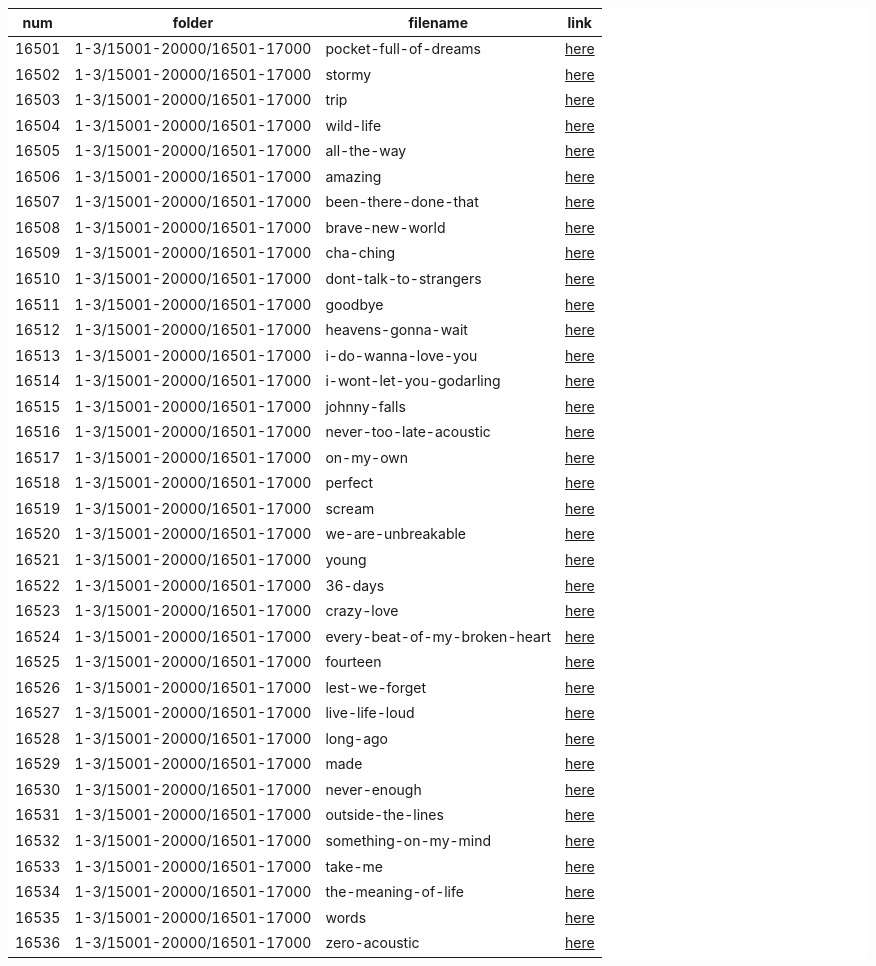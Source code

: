 |  num  | folder | filename | link |
|-------|--------|----------|------|
|16501|1-3/15001-20000/16501-17000|pocket-full-of-dreams|[here](https://cdn.jsdelivr.net/gh/guitarchord/cc1-3/15001-20000/16501-17000/pocket-full-of-dreams.webp)|
|16502|1-3/15001-20000/16501-17000|stormy|[here](https://cdn.jsdelivr.net/gh/guitarchord/cc1-3/15001-20000/16501-17000/stormy.webp)|
|16503|1-3/15001-20000/16501-17000|trip|[here](https://cdn.jsdelivr.net/gh/guitarchord/cc1-3/15001-20000/16501-17000/trip.webp)|
|16504|1-3/15001-20000/16501-17000|wild-life|[here](https://cdn.jsdelivr.net/gh/guitarchord/cc1-3/15001-20000/16501-17000/wild-life.webp)|
|16505|1-3/15001-20000/16501-17000|all-the-way|[here](https://cdn.jsdelivr.net/gh/guitarchord/cc1-3/15001-20000/16501-17000/all-the-way.webp)|
|16506|1-3/15001-20000/16501-17000|amazing|[here](https://cdn.jsdelivr.net/gh/guitarchord/cc1-3/15001-20000/16501-17000/amazing.webp)|
|16507|1-3/15001-20000/16501-17000|been-there-done-that|[here](https://cdn.jsdelivr.net/gh/guitarchord/cc1-3/15001-20000/16501-17000/been-there-done-that.webp)|
|16508|1-3/15001-20000/16501-17000|brave-new-world|[here](https://cdn.jsdelivr.net/gh/guitarchord/cc1-3/15001-20000/16501-17000/brave-new-world.webp)|
|16509|1-3/15001-20000/16501-17000|cha-ching|[here](https://cdn.jsdelivr.net/gh/guitarchord/cc1-3/15001-20000/16501-17000/cha-ching.webp)|
|16510|1-3/15001-20000/16501-17000|dont-talk-to-strangers|[here](https://cdn.jsdelivr.net/gh/guitarchord/cc1-3/15001-20000/16501-17000/dont-talk-to-strangers.webp)|
|16511|1-3/15001-20000/16501-17000|goodbye|[here](https://cdn.jsdelivr.net/gh/guitarchord/cc1-3/15001-20000/16501-17000/goodbye.webp)|
|16512|1-3/15001-20000/16501-17000|heavens-gonna-wait|[here](https://cdn.jsdelivr.net/gh/guitarchord/cc1-3/15001-20000/16501-17000/heavens-gonna-wait.webp)|
|16513|1-3/15001-20000/16501-17000|i-do-wanna-love-you|[here](https://cdn.jsdelivr.net/gh/guitarchord/cc1-3/15001-20000/16501-17000/i-do-wanna-love-you.webp)|
|16514|1-3/15001-20000/16501-17000|i-wont-let-you-godarling|[here](https://cdn.jsdelivr.net/gh/guitarchord/cc1-3/15001-20000/16501-17000/i-wont-let-you-godarling.webp)|
|16515|1-3/15001-20000/16501-17000|johnny-falls|[here](https://cdn.jsdelivr.net/gh/guitarchord/cc1-3/15001-20000/16501-17000/johnny-falls.webp)|
|16516|1-3/15001-20000/16501-17000|never-too-late-acoustic|[here](https://cdn.jsdelivr.net/gh/guitarchord/cc1-3/15001-20000/16501-17000/never-too-late-acoustic.webp)|
|16517|1-3/15001-20000/16501-17000|on-my-own|[here](https://cdn.jsdelivr.net/gh/guitarchord/cc1-3/15001-20000/16501-17000/on-my-own.webp)|
|16518|1-3/15001-20000/16501-17000|perfect|[here](https://cdn.jsdelivr.net/gh/guitarchord/cc1-3/15001-20000/16501-17000/perfect.webp)|
|16519|1-3/15001-20000/16501-17000|scream|[here](https://cdn.jsdelivr.net/gh/guitarchord/cc1-3/15001-20000/16501-17000/scream.webp)|
|16520|1-3/15001-20000/16501-17000|we-are-unbreakable|[here](https://cdn.jsdelivr.net/gh/guitarchord/cc1-3/15001-20000/16501-17000/we-are-unbreakable.webp)|
|16521|1-3/15001-20000/16501-17000|young|[here](https://cdn.jsdelivr.net/gh/guitarchord/cc1-3/15001-20000/16501-17000/young.webp)|
|16522|1-3/15001-20000/16501-17000|36-days|[here](https://cdn.jsdelivr.net/gh/guitarchord/cc1-3/15001-20000/16501-17000/36-days.webp)|
|16523|1-3/15001-20000/16501-17000|crazy-love|[here](https://cdn.jsdelivr.net/gh/guitarchord/cc1-3/15001-20000/16501-17000/crazy-love.webp)|
|16524|1-3/15001-20000/16501-17000|every-beat-of-my-broken-heart|[here](https://cdn.jsdelivr.net/gh/guitarchord/cc1-3/15001-20000/16501-17000/every-beat-of-my-broken-heart.webp)|
|16525|1-3/15001-20000/16501-17000|fourteen|[here](https://cdn.jsdelivr.net/gh/guitarchord/cc1-3/15001-20000/16501-17000/fourteen.webp)|
|16526|1-3/15001-20000/16501-17000|lest-we-forget|[here](https://cdn.jsdelivr.net/gh/guitarchord/cc1-3/15001-20000/16501-17000/lest-we-forget.webp)|
|16527|1-3/15001-20000/16501-17000|live-life-loud|[here](https://cdn.jsdelivr.net/gh/guitarchord/cc1-3/15001-20000/16501-17000/live-life-loud.webp)|
|16528|1-3/15001-20000/16501-17000|long-ago|[here](https://cdn.jsdelivr.net/gh/guitarchord/cc1-3/15001-20000/16501-17000/long-ago.webp)|
|16529|1-3/15001-20000/16501-17000|made|[here](https://cdn.jsdelivr.net/gh/guitarchord/cc1-3/15001-20000/16501-17000/made.webp)|
|16530|1-3/15001-20000/16501-17000|never-enough|[here](https://cdn.jsdelivr.net/gh/guitarchord/cc1-3/15001-20000/16501-17000/never-enough.webp)|
|16531|1-3/15001-20000/16501-17000|outside-the-lines|[here](https://cdn.jsdelivr.net/gh/guitarchord/cc1-3/15001-20000/16501-17000/outside-the-lines.webp)|
|16532|1-3/15001-20000/16501-17000|something-on-my-mind|[here](https://cdn.jsdelivr.net/gh/guitarchord/cc1-3/15001-20000/16501-17000/something-on-my-mind.webp)|
|16533|1-3/15001-20000/16501-17000|take-me|[here](https://cdn.jsdelivr.net/gh/guitarchord/cc1-3/15001-20000/16501-17000/take-me.webp)|
|16534|1-3/15001-20000/16501-17000|the-meaning-of-life|[here](https://cdn.jsdelivr.net/gh/guitarchord/cc1-3/15001-20000/16501-17000/the-meaning-of-life.webp)|
|16535|1-3/15001-20000/16501-17000|words|[here](https://cdn.jsdelivr.net/gh/guitarchord/cc1-3/15001-20000/16501-17000/words.webp)|
|16536|1-3/15001-20000/16501-17000|zero-acoustic|[here](https://cdn.jsdelivr.net/gh/guitarchord/cc1-3/15001-20000/16501-17000/zero-acoustic.webp)|